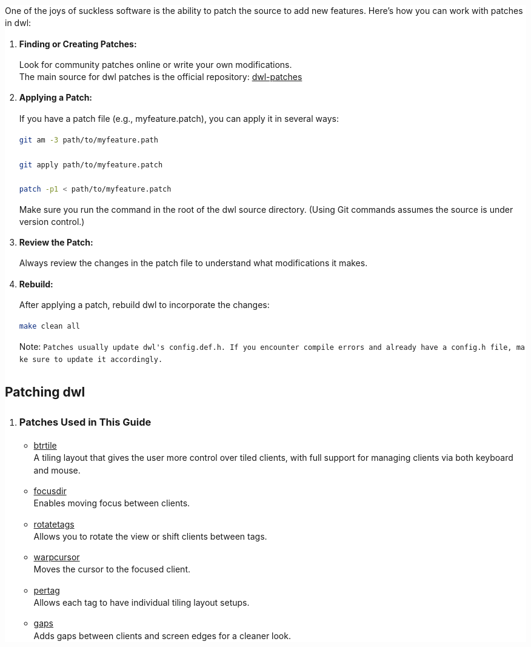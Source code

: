 One of the joys of suckless software is the ability to patch the source to add new features. Here’s how you can work with patches in dwl:

1. **Finding or Creating Patches:**

   Look for community patches online or write your own modifications.  
   The main source for dwl patches is the official repository:
   [dwl-patches](https://codeberg.org/dwl/dwl-patches)

2. **Applying a Patch:**

   If you have a patch file (e.g., myfeature.patch), you can apply it in several ways:

   ```bash
   git am -3 path/to/myfeature.path

   git apply path/to/myfeature.patch
   
   patch -p1 < path/to/myfeature.patch 
   ```
   Make sure you run the command in the root of the dwl source directory. (Using Git commands assumes the source is under version control.)

3. **Review the Patch:**

   Always review the changes in the patch file to understand what modifications it makes.

4. **Rebuild:**

   After applying a patch, rebuild dwl to incorporate the changes:

   ```bash
   make clean all
   ```
   Note: `Patches usually update dwl's config.def.h. If you encounter compile errors and already have a config.h file, make sure to update it accordingly.`


## Patching dwl

1. ### Patches Used in This Guide  

   - [btrtile](https://codeberg.org/dwl/dwl-patches/src/branch/main/patches/btrtile)  
     A tiling layout that gives the user more control over tiled clients, with full support for managing clients via both keyboard and mouse.

   - [focusdir](https://codeberg.org/dwl/dwl-patches/src/branch/main/patches/focusdir)  
     Enables moving focus between clients.

   - [rotatetags](https://codeberg.org/dwl/dwl-patches/src/branch/main/patches/rotatetags)  
     Allows you to rotate the view or shift clients between tags.

   - [warpcursor](https://codeberg.org/dwl/dwl-patches/src/branch/main/patches/warpcursor)  
     Moves the cursor to the focused client.

   - [pertag](https://codeberg.org/dwl/dwl-patches/src/branch/main/patches/pertag)  
     Allows each tag to have individual tiling layout setups.

   - [gaps](https://codeberg.org/dwl/dwl-patches/src/branch/main/patches/gaps)  
     Adds gaps between clients and screen edges for a cleaner look.
